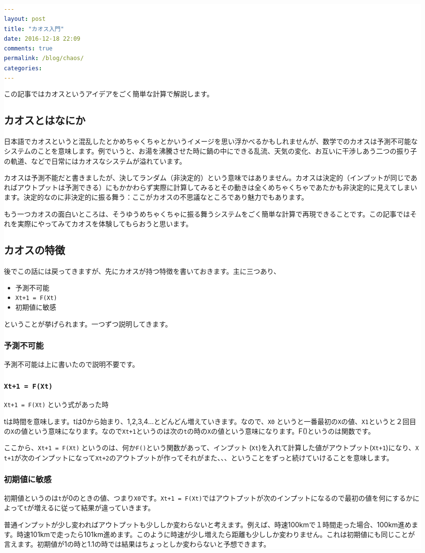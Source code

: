 ```yaml
---
layout: post
title: "カオス入門"
date: 2016-12-18 22:09
comments: true
permalink: /blog/chaos/
categories:
---
```


この記事ではカオスというアイデアをごく簡単な計算で解説します。

## カオスとはなにか

日本語でカオスというと混乱したとかめちゃくちゃとかいうイメージを思い浮かべるかもしれませんが、数学でのカオスは予測不可能なシステムのことを意味します。例でいうと、お湯を沸騰させた時に鍋の中にできる乱流、天気の変化、お互いに干渉しあう二つの振り子の軌道、などで日常にはカオスなシステムが溢れています。

カオスは予測不能だと書きましたが、決してランダム（非決定的）という意味ではありません。カオスは決定的（インプットが同じであればアウトプットは予測できる）にもかかわらず実際に計算してみるとその動きは全くめちゃくちゃであたかも非決定的に見えてしまいます。決定的なのに非決定的に振る舞う：ここがカオスの不思議なところであり魅力でもあります。

もう一つカオスの面白いところは、そうゆうめちゃくちゃに振る舞うシステムをごく簡単な計算で再現できることです。この記事ではそれを実際にやってみてカオスを体験してもらおうと思います。

## カオスの特徴

後でこの話には戻ってきますが、先にカオスが持つ特徴を書いておきます。主に三つあり、

* 予測不可能
* `Xt+1 = F(Xt)`
* 初期値に敏感

ということが挙げられます。一つずつ説明してきます。

### 予測不可能

予測不可能は上に書いたので説明不要です。

### `Xt+1 = F(Xt)`

`Xt+1 = F(Xt)` という式があった時

tは時間を意味します。tは0から始まり、1,2,3,4...とどんどん増えていきます。なので、`X0` というと一番最初の`X`の値、`X1`というと２回目の`X`の値という意味になります。なので`Xt+1`というのは次の`t`の時の`X`の値という意味になります。F()というのは関数です。

ここから、`Xt+1 = F(Xt)` というのは、何か`F()`という関数があって、インプット (`Xt`)を入れて計算した値がアウトプット(`Xt+1`)になり、`Xt+1`が次のインプットになって`Xt+2`のアウトプットが作ってそれがまた、、、ということをずっと続けていけることを意味します。

### 初期値に敏感

初期値というのは`t`が0のときの値、つまり`X0`です。`Xt+1 = F(Xt)`ではアウトプットが次のインプットになるので最初の値を何にするかによって`t`が増えるに従って結果が違っていきます。

普通インプットが少し変わればアウトプットも少ししか変わらないと考えます。例えば、時速100kmで１時間走った場合、100km進めます。時速101kmで走ったら101km進めます。このように時速が少し増えたら距離も少ししか変わりません。これは初期値にも同じことが言えます。初期値が1の時と1.1の時では結果はちょっとしか変わらないと予想できます。
